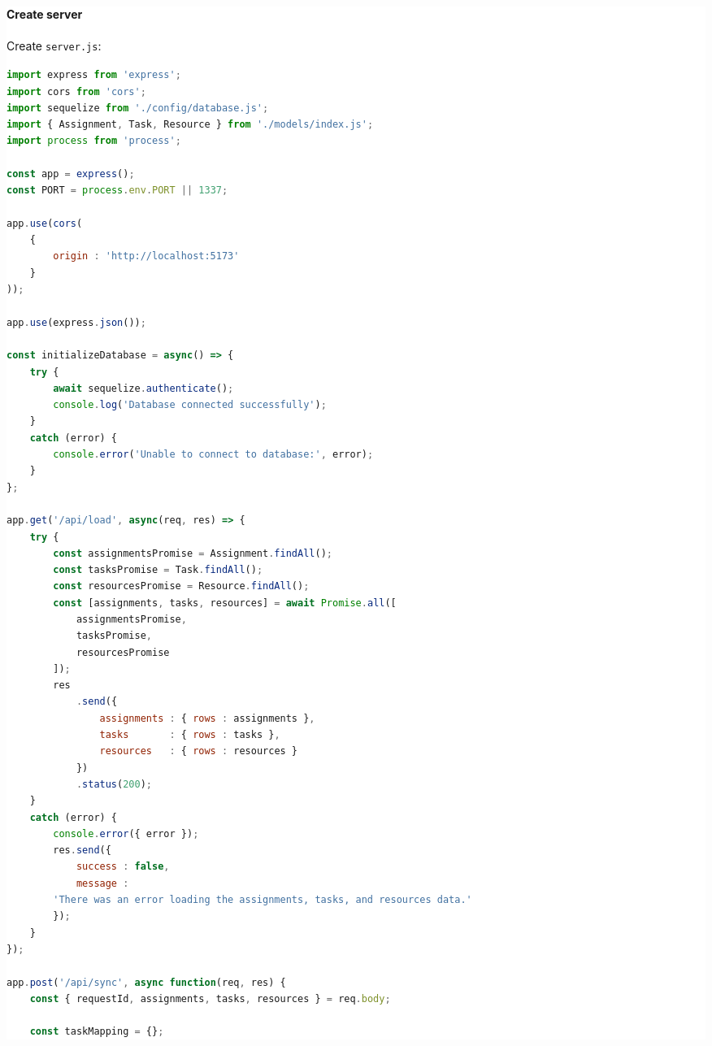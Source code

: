#### Create server

Create `server.js`:

```javascript
import express from 'express';
import cors from 'cors';
import sequelize from './config/database.js';
import { Assignment, Task, Resource } from './models/index.js';
import process from 'process';

const app = express();
const PORT = process.env.PORT || 1337;

app.use(cors(
    {
        origin : 'http://localhost:5173'
    }
));

app.use(express.json());

const initializeDatabase = async() => {
    try {
        await sequelize.authenticate();
        console.log('Database connected successfully');
    }
    catch (error) {
        console.error('Unable to connect to database:', error);
    }
};

app.get('/api/load', async(req, res) => {
    try {
        const assignmentsPromise = Assignment.findAll();
        const tasksPromise = Task.findAll();
        const resourcesPromise = Resource.findAll();
        const [assignments, tasks, resources] = await Promise.all([
            assignmentsPromise,
            tasksPromise,
            resourcesPromise
        ]);
        res
            .send({
                assignments : { rows : assignments },
                tasks       : { rows : tasks },
                resources   : { rows : resources }
            })
            .status(200);
    }
    catch (error) {
        console.error({ error });
        res.send({
            success : false,
            message :
        'There was an error loading the assignments, tasks, and resources data.'
        });
    }
});

app.post('/api/sync', async function(req, res) {
    const { requestId, assignments, tasks, resources } = req.body;

    const taskMapping = {};
```